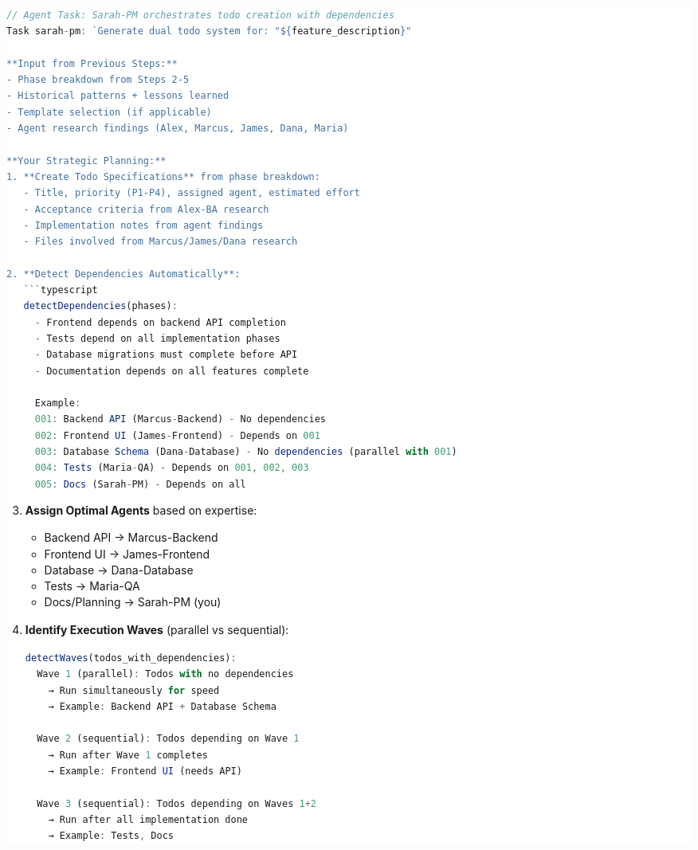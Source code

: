 ```typescript
// Agent Task: Sarah-PM orchestrates todo creation with dependencies
Task sarah-pm: `Generate dual todo system for: "${feature_description}"

**Input from Previous Steps:**
- Phase breakdown from Steps 2-5
- Historical patterns + lessons learned
- Template selection (if applicable)
- Agent research findings (Alex, Marcus, James, Dana, Maria)

**Your Strategic Planning:**
1. **Create Todo Specifications** from phase breakdown:
   - Title, priority (P1-P4), assigned agent, estimated effort
   - Acceptance criteria from Alex-BA research
   - Implementation notes from agent findings
   - Files involved from Marcus/James/Dana research

2. **Detect Dependencies Automatically**:
   ```typescript
   detectDependencies(phases):
     - Frontend depends on backend API completion
     - Tests depend on all implementation phases
     - Database migrations must complete before API
     - Documentation depends on all features complete

     Example:
     001: Backend API (Marcus-Backend) - No dependencies
     002: Frontend UI (James-Frontend) - Depends on 001
     003: Database Schema (Dana-Database) - No dependencies (parallel with 001)
     004: Tests (Maria-QA) - Depends on 001, 002, 003
     005: Docs (Sarah-PM) - Depends on all
   ```

3. **Assign Optimal Agents** based on expertise:
   - Backend API → Marcus-Backend
   - Frontend UI → James-Frontend
   - Database → Dana-Database
   - Tests → Maria-QA
   - Docs/Planning → Sarah-PM (you)

4. **Identify Execution Waves** (parallel vs sequential):
   ```typescript
   detectWaves(todos_with_dependencies):
     Wave 1 (parallel): Todos with no dependencies
       → Run simultaneously for speed
       → Example: Backend API + Database Schema

     Wave 2 (sequential): Todos depending on Wave 1
       → Run after Wave 1 completes
       → Example: Frontend UI (needs API)

     Wave 3 (sequential): Todos depending on Waves 1+2
       → Run after all implementation done
       → Example: Tests, Docs
   ```
